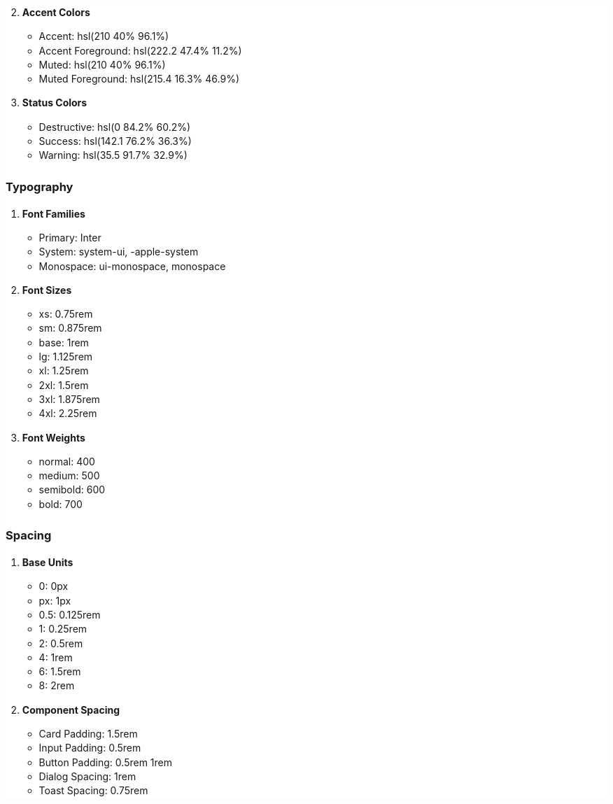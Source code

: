 2. **Accent Colors**

   - Accent: hsl(210 40% 96.1%)
   - Accent Foreground: hsl(222.2 47.4% 11.2%)
   - Muted: hsl(210 40% 96.1%)
   - Muted Foreground: hsl(215.4 16.3% 46.9%)

3. **Status Colors**
   - Destructive: hsl(0 84.2% 60.2%)
   - Success: hsl(142.1 76.2% 36.3%)
   - Warning: hsl(35.5 91.7% 32.9%)

### Typography

1. **Font Families**

   - Primary: Inter
   - System: system-ui, -apple-system
   - Monospace: ui-monospace, monospace

2. **Font Sizes**

   - xs: 0.75rem
   - sm: 0.875rem
   - base: 1rem
   - lg: 1.125rem
   - xl: 1.25rem
   - 2xl: 1.5rem
   - 3xl: 1.875rem
   - 4xl: 2.25rem

3. **Font Weights**
   - normal: 400
   - medium: 500
   - semibold: 600
   - bold: 700

### Spacing

1. **Base Units**

   - 0: 0px
   - px: 1px
   - 0.5: 0.125rem
   - 1: 0.25rem
   - 2: 0.5rem
   - 4: 1rem
   - 6: 1.5rem
   - 8: 2rem

2. **Component Spacing**
   - Card Padding: 1.5rem
   - Input Padding: 0.5rem
   - Button Padding: 0.5rem 1rem
   - Dialog Spacing: 1rem
   - Toast Spacing: 0.75rem
